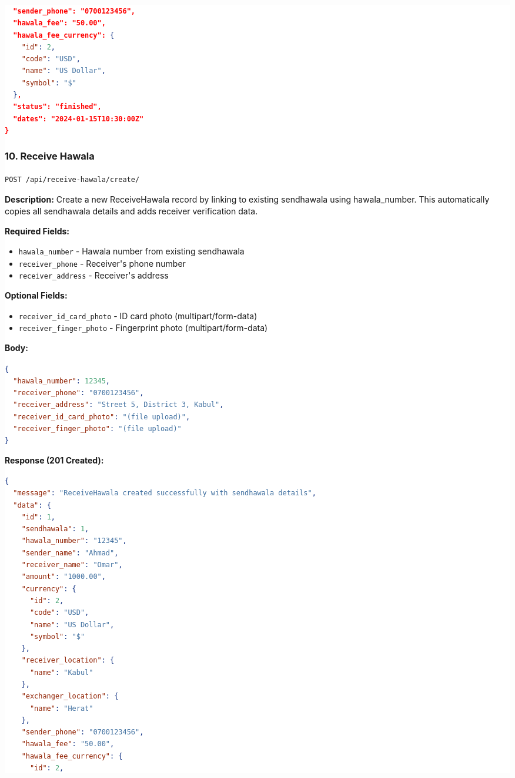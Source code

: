 ```json
  "sender_phone": "0700123456",
  "hawala_fee": "50.00",
  "hawala_fee_currency": {
    "id": 2,
    "code": "USD",
    "name": "US Dollar",
    "symbol": "$"
  },
  "status": "finished",
  "dates": "2024-01-15T10:30:00Z"
}
```

### 10. Receive Hawala
`POST /api/receive-hawala/create/`

**Description:** Create a new ReceiveHawala record by linking to existing sendhawala using hawala_number. This automatically copies all sendhawala details and adds receiver verification data.

**Required Fields:**
- `hawala_number` - Hawala number from existing sendhawala
- `receiver_phone` - Receiver's phone number
- `receiver_address` - Receiver's address

**Optional Fields:**
- `receiver_id_card_photo` - ID card photo (multipart/form-data)
- `receiver_finger_photo` - Fingerprint photo (multipart/form-data)

**Body:**
```json
{
  "hawala_number": 12345,
  "receiver_phone": "0700123456",
  "receiver_address": "Street 5, District 3, Kabul",
  "receiver_id_card_photo": "(file upload)",
  "receiver_finger_photo": "(file upload)"
}
```

**Response (201 Created):**
```json
{
  "message": "ReceiveHawala created successfully with sendhawala details",
  "data": {
    "id": 1,
    "sendhawala": 1,
    "hawala_number": "12345",
    "sender_name": "Ahmad",
    "receiver_name": "Omar",
    "amount": "1000.00",
    "currency": {
      "id": 2,
      "code": "USD",
      "name": "US Dollar",
      "symbol": "$"
    },
    "receiver_location": {
      "name": "Kabul"
    },
    "exchanger_location": {
      "name": "Herat"
    },
    "sender_phone": "0700123456",
    "hawala_fee": "50.00",
    "hawala_fee_currency": {
      "id": 2,
```